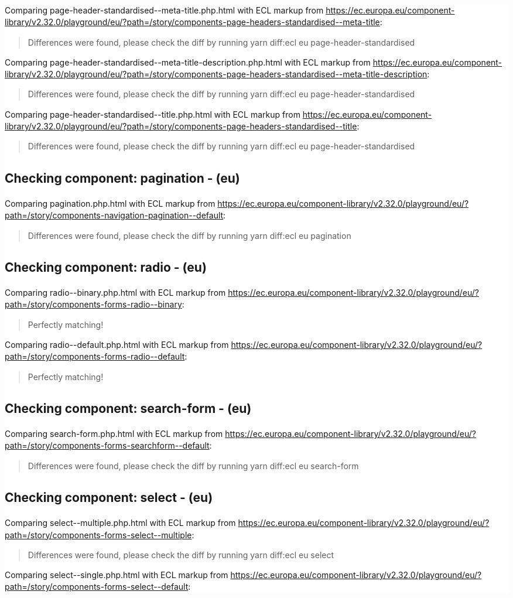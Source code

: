 Comparing page-header-standardised--meta-title.php.html with ECL markup from https://ec.europa.eu/component-library/v2.32.0/playground/eu/?path=/story/components-page-headers-standardised--meta-title:

> Differences were found, please check the diff by running yarn diff:ecl eu page-header-standardised

Comparing page-header-standardised--meta-title-description.php.html with ECL markup from https://ec.europa.eu/component-library/v2.32.0/playground/eu/?path=/story/components-page-headers-standardised--meta-title-description:

> Differences were found, please check the diff by running yarn diff:ecl eu page-header-standardised

Comparing page-header-standardised--title.php.html with ECL markup from https://ec.europa.eu/component-library/v2.32.0/playground/eu/?path=/story/components-page-headers-standardised--title:

> Differences were found, please check the diff by running yarn diff:ecl eu page-header-standardised

## Checking component: pagination - (eu)

Comparing pagination.php.html with ECL markup from https://ec.europa.eu/component-library/v2.32.0/playground/eu/?path=/story/components-navigation-pagination--default:

> Differences were found, please check the diff by running yarn diff:ecl eu pagination

## Checking component: radio - (eu)

Comparing radio--binary.php.html with ECL markup from https://ec.europa.eu/component-library/v2.32.0/playground/eu/?path=/story/components-forms-radio--binary:

> Perfectly matching!

Comparing radio--default.php.html with ECL markup from https://ec.europa.eu/component-library/v2.32.0/playground/eu/?path=/story/components-forms-radio--default:

> Perfectly matching!

## Checking component: search-form - (eu)

Comparing search-form.php.html with ECL markup from https://ec.europa.eu/component-library/v2.32.0/playground/eu/?path=/story/components-forms-searchform--default:

> Differences were found, please check the diff by running yarn diff:ecl eu search-form

## Checking component: select - (eu)

Comparing select--multiple.php.html with ECL markup from https://ec.europa.eu/component-library/v2.32.0/playground/eu/?path=/story/components-forms-select--multiple:

> Differences were found, please check the diff by running yarn diff:ecl eu select

Comparing select--single.php.html with ECL markup from https://ec.europa.eu/component-library/v2.32.0/playground/eu/?path=/story/components-forms-select--default:
